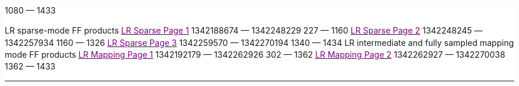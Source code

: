 </span></td>
            <td style="text-align: center;"><span style="text-align:
center; background-color: rgb(255, 255, 255);">1080 — 1433</span></td>
        </tr>

<tr><td colspan="3" align="center">LR sparse-mode FF products</td>
</tr>
        <tr>
            <td style="text-align: center;"><a
href="http://herschel.esac.esa.int/twiki/bin/view/Public/LrSparsePage01"
target="_blank"><span style="color:#800080;">LR Sparse Page
1</span></a></td>
            <td style="text-align: center;"><span style="text-align:
center; background-color: rgb(255, 255, 255);">1342188674 —
1342248229</span></td>
            <td style="text-align: center;"><span style="text-align:
center; background-color: rgb(255, 255, 255);">227 — 1160</span></td>
        </tr>
        <tr>
            <td style="text-align: center;"><a
href="http://herschel.esac.esa.int/twiki/bin/view/Public/LrSparsePage02"
target="_blank"><span style="color: rgb(128, 0, 128); text-align:
center; background-color: rgb(255, 255, 255);">LR Sparse Page
2</span></a></td>
            <td style="text-align: center;"><span style="text-align:
center; background-color: rgb(255, 255, 255);">1342248245 —
1342257934</span></td>
            <td style="text-align: center;"><span style="text-align:
center; background-color: rgb(255, 255, 255);">1160 — 1326</span></td>
        </tr>
        <tr>
            <td style="text-align: center;"><a
href="http://herschel.esac.esa.int/twiki/bin/view/Public/LrSparsePage03"
target="_blank"><span style="color: rgb(128, 0, 128); text-align:
center; background-color: rgb(255, 255, 255);">LR Sparse Page
3</span></a></td>
            <td style="text-align: center;"><span style="text-align:
center; background-color: rgb(255, 255, 255);">1342259570 —
1342270194</span></td>
            <td style="text-align: center;"><span style="text-align:
center; background-color: rgb(255, 255, 255);">1340 — 1434</span></td>
        </tr>
        <tr>
	<td colspan="3" align="center">LR intermediate and fully sampled mapping mode FF products</td>
</tr>
            <td style="text-align: center;"><a
href="http://herschel.esac.esa.int/twiki/bin/view/Public/LrMappingPage01
" target="_blank"><span style="color: rgb(128, 0, 128);">LR Mapping Page
1</span></a></td>
            <td style="text-align: center;">1342192179 — 1342262926</td>
            <td style="text-align: center;">302 — 1362</td>
        </tr>
        <tr>
            <td style="text-align: center;"><a
href="http://herschel.esac.esa.int/twiki/bin/view/Public/LrMappingPage02
" target="_blank"><span style="color: rgb(128, 0, 128);">LR Mapping Page
2</span></a></td>
            <td style="text-align: center;">1342262927 — 1342270038</td>
            <td style="text-align: center;">1362 — 1433</td>
        </tr>
    </tbody>
</table>

---